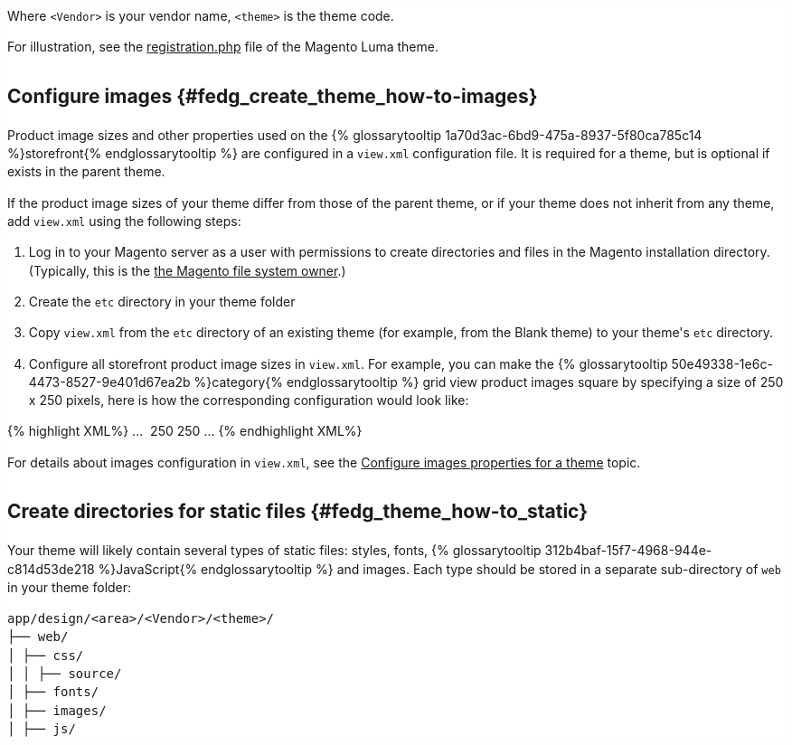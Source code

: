 Where `<Vendor>` is your vendor name, `<theme>` is the theme code.

For illustration, see the <a href="{{site.mage2000url}}app/design/frontend/Magento/luma/registration.php">registration.php</a> file of the Magento Luma theme.


## Configure images {#fedg_create_theme_how-to-images}

Product image sizes and other properties used on the {% glossarytooltip 1a70d3ac-6bd9-475a-8937-5f80ca785c14 %}storefront{% endglossarytooltip %} are configured in a `view.xml` configuration file. It is required for a theme, but is optional if exists in the parent theme.

If the product image sizes of your theme differ from those of the parent theme, or if your theme does not inherit from any theme, add `view.xml` using the following steps:

1.	Log in to your Magento server as a user with permissions to create directories and files in the Magento installation directory. (Typically, this is the <a href="{{page.baseurl}}/install-gde/prereq/apache-user.html">the Magento file system owner</a>.)

1.	Create the `etc` directory in your theme folder

2.	Copy `view.xml` from the `etc` directory of an existing theme (for example, from the Blank theme) to your theme's `etc` directory.

3.	Configure all storefront product image sizes in `view.xml`.
For example, you can make the {% glossarytooltip 50e49338-1e6c-4473-8527-9e401d67ea2b %}category{% endglossarytooltip %} grid view product images square by specifying a size of 250 x 250 pixels, here is how the corresponding configuration would look like:

{% highlight XML%}
...
    <image id="category_page_grid" type="small_image">
        <width>250</width>
        <height>250</height>
    </image>
...
{% endhighlight XML%}

For details about images configuration in `view.xml`, see the <a href="{{page.baseurl}}/frontend-dev-guide/themes/theme-images.html" target="_blank">Configure images properties for a theme</a> topic.

## Create directories for static files {#fedg_theme_how-to_static}

Your theme will likely contain several types of static files: styles, fonts, {% glossarytooltip 312b4baf-15f7-4968-944e-c814d53de218 %}JavaScript{% endglossarytooltip %} and images.
Each type should be stored in a separate sub-directory of `web` in your theme folder:
<pre>
app/design/&lt;area&gt;/&lt;Vendor&gt;/&lt;theme&gt;/
├──&nbsp;web/
│&nbsp;├──&nbsp;css/
│&nbsp;│&nbsp;├──&nbsp;source/&nbsp;
│&nbsp;├──&nbsp;fonts/
│&nbsp;├──&nbsp;images/
│&nbsp;├──&nbsp;js/
</pre>
